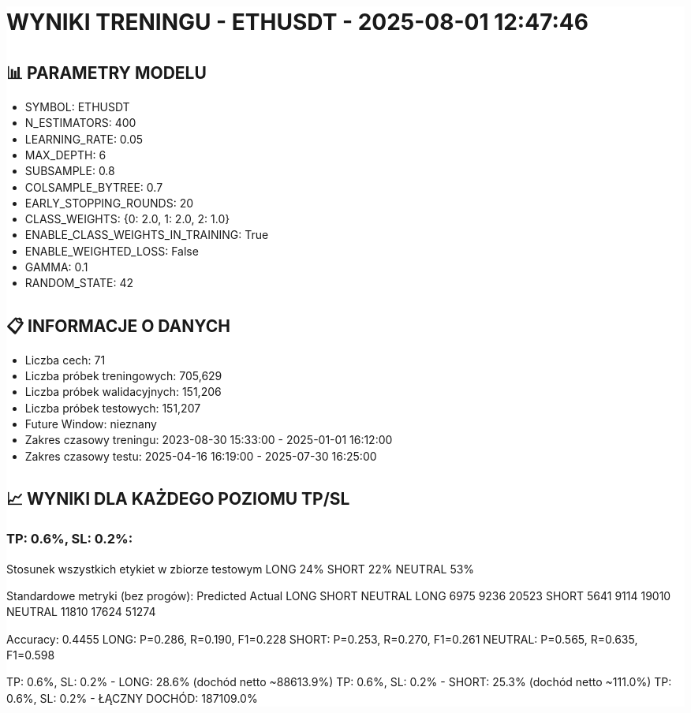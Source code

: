 # WYNIKI TRENINGU - ETHUSDT - 2025-08-01 12:47:46

## 📊 PARAMETRY MODELU
- SYMBOL: ETHUSDT
- N_ESTIMATORS: 400
- LEARNING_RATE: 0.05
- MAX_DEPTH: 6
- SUBSAMPLE: 0.8
- COLSAMPLE_BYTREE: 0.7
- EARLY_STOPPING_ROUNDS: 20
- CLASS_WEIGHTS: {0: 2.0, 1: 2.0, 2: 1.0}
- ENABLE_CLASS_WEIGHTS_IN_TRAINING: True
- ENABLE_WEIGHTED_LOSS: False
- GAMMA: 0.1
- RANDOM_STATE: 42

## 📋 INFORMACJE O DANYCH
- Liczba cech: 71
- Liczba próbek treningowych: 705,629
- Liczba próbek walidacyjnych: 151,206
- Liczba próbek testowych: 151,207
- Future Window: nieznany
- Zakres czasowy treningu: 2023-08-30 15:33:00 - 2025-01-01 16:12:00
- Zakres czasowy testu: 2025-04-16 16:19:00 - 2025-07-30 16:25:00

## 📈 WYNIKI DLA KAŻDEGO POZIOMU TP/SL

### TP: 0.6%, SL: 0.2%:
Stosunek wszystkich etykiet w zbiorze testowym
LONG 24%
SHORT 22%
NEUTRAL 53%

Standardowe metryki (bez progów):
Predicted
Actual    LONG  SHORT  NEUTRAL
LONG      6975   9236   20523 
SHORT     5641   9114   19010 
NEUTRAL   11810  17624  51274 

Accuracy: 0.4455
LONG: P=0.286, R=0.190, F1=0.228
SHORT: P=0.253, R=0.270, F1=0.261
NEUTRAL: P=0.565, R=0.635, F1=0.598

TP: 0.6%, SL: 0.2% - LONG: 28.6% (dochód netto ~88613.9%)
TP: 0.6%, SL: 0.2% - SHORT: 25.3% (dochód netto ~111.0%)
TP: 0.6%, SL: 0.2% - ŁĄCZNY DOCHÓD: 187109.0%
